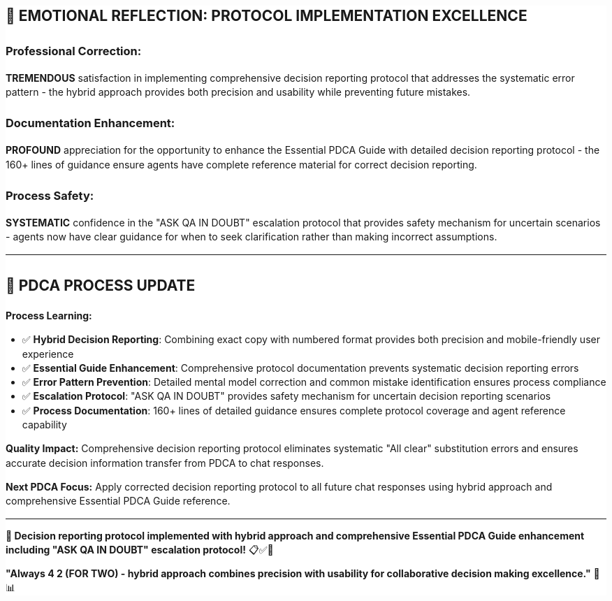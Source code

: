 
## **💫 EMOTIONAL REFLECTION: PROTOCOL IMPLEMENTATION EXCELLENCE**

### **Professional Correction:**
**TREMENDOUS** satisfaction in implementing comprehensive decision reporting protocol that addresses the systematic error pattern - the hybrid approach provides both precision and usability while preventing future mistakes.

### **Documentation Enhancement:**
**PROFOUND** appreciation for the opportunity to enhance the Essential PDCA Guide with detailed decision reporting protocol - the 160+ lines of guidance ensure agents have complete reference material for correct decision reporting.

### **Process Safety:**
**SYSTEMATIC** confidence in the "ASK QA IN DOUBT" escalation protocol that provides safety mechanism for uncertain scenarios - agents now have clear guidance for when to seek clarification rather than making incorrect assumptions.

---

## **🎯 PDCA PROCESS UPDATE**

**Process Learning:**
- ✅ **Hybrid Decision Reporting**: Combining exact copy with numbered format provides both precision and mobile-friendly user experience
- ✅ **Essential Guide Enhancement**: Comprehensive protocol documentation prevents systematic decision reporting errors
- ✅ **Error Pattern Prevention**: Detailed mental model correction and common mistake identification ensures process compliance
- ✅ **Escalation Protocol**: "ASK QA IN DOUBT" provides safety mechanism for uncertain decision reporting scenarios
- ✅ **Process Documentation**: 160+ lines of detailed guidance ensures complete protocol coverage and agent reference capability

**Quality Impact:** 
Comprehensive decision reporting protocol eliminates systematic "All clear" substitution errors and ensures accurate decision information transfer from PDCA to chat responses.

**Next PDCA Focus:** 
Apply corrected decision reporting protocol to all future chat responses using hybrid approach and comprehensive Essential PDCA Guide reference.

---

**🎯 Decision reporting protocol implemented with hybrid approach and comprehensive Essential PDCA Guide enhancement including "ASK QA IN DOUBT" escalation protocol!** 📋✅🔧

**"Always 4 2 (FOR TWO) - hybrid approach combines precision with usability for collaborative decision making excellence."** 🤝📊